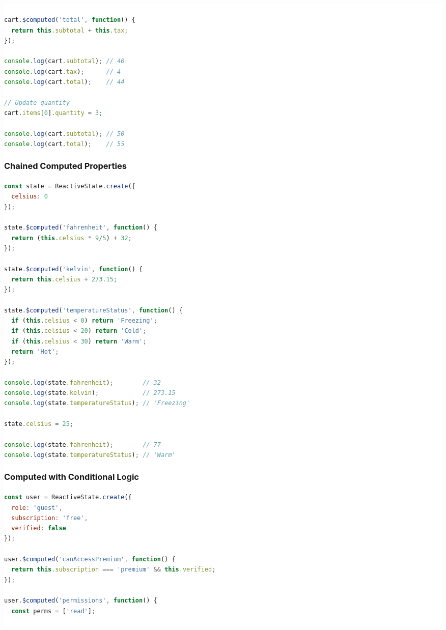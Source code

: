 ```javascript

cart.$computed('total', function() {
  return this.subtotal + this.tax;
});

console.log(cart.subtotal); // 40
console.log(cart.tax);      // 4
console.log(cart.total);    // 44

// Update quantity
cart.items[0].quantity = 3;

console.log(cart.subtotal); // 50
console.log(cart.total);    // 55
```

### Chained Computed Properties

```javascript
const state = ReactiveState.create({
  celsius: 0
});

state.$computed('fahrenheit', function() {
  return (this.celsius * 9/5) + 32;
});

state.$computed('kelvin', function() {
  return this.celsius + 273.15;
});

state.$computed('temperatureStatus', function() {
  if (this.celsius < 0) return 'Freezing';
  if (this.celsius < 20) return 'Cold';
  if (this.celsius < 30) return 'Warm';
  return 'Hot';
});

console.log(state.fahrenheit);        // 32
console.log(state.kelvin);            // 273.15
console.log(state.temperatureStatus); // 'Freezing'

state.celsius = 25;

console.log(state.fahrenheit);        // 77
console.log(state.temperatureStatus); // 'Warm'
```

### Computed with Conditional Logic

```javascript
const user = ReactiveState.create({
  role: 'guest',
  subscription: 'free',
  verified: false
});

user.$computed('canAccessPremium', function() {
  return this.subscription === 'premium' && this.verified;
});

user.$computed('permissions', function() {
  const perms = ['read'];
  
```